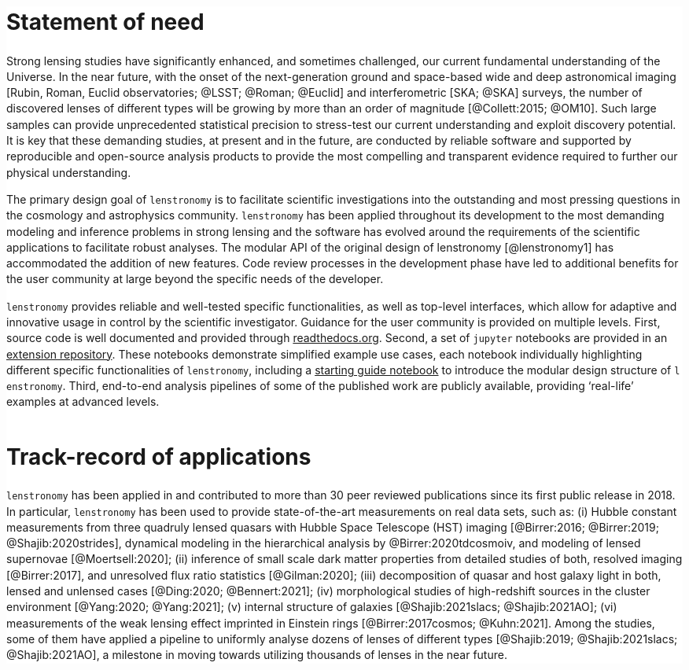 

# Statement of need

Strong lensing studies have significantly enhanced, and sometimes challenged, our current fundamental understanding of the Universe.
In the near future, with the onset of the next-generation ground and space-based wide and deep astronomical imaging [Rubin, Roman, Euclid observatories; @LSST; @Roman; @Euclid] and interferometric [SKA; @SKA] surveys, the number of discovered lenses of different types will be growing by more than an order of magnitude [@Collett:2015; @OM10].
Such large samples can provide unprecedented statistical precision to stress-test our current understanding and exploit discovery potential.
It is key that these demanding studies, at present and in the future, are conducted by reliable software and supported by reproducible and open-source analysis products to provide the most compelling and transparent evidence required to further our physical understanding.

The primary design goal of `lenstronomy` is to facilitate scientific investigations into the outstanding and most pressing questions in the cosmology and astrophysics community.
`lenstronomy` has been applied throughout its development to the most demanding modeling and inference problems in strong lensing and the software has evolved around the requirements of the scientific applications to facilitate robust analyses. The modular API of the original design of lenstronomy [@lenstronomy1] has accommodated the addition of new features. Code review processes in the development phase have led to additional benefits for the user community at large beyond the specific needs of the developer.

`lenstronomy` provides reliable and well-tested specific functionalities, as well as top-level interfaces, which allow for adaptive and innovative usage in control by the scientific investigator.
Guidance for the user community is provided on multiple levels. First, source code is well documented and provided through [readthedocs.org](http://lenstronomy.readthedocs.org). Second, a set of `jupyter` notebooks are provided in an [extension repository](https://github.com/sibirrer/lenstronomy_extensions). These notebooks demonstrate simplified example use cases, each notebook individually highlighting different specific functionalities of `lenstronomy`, including a [starting guide notebook](https://github.com/sibirrer/lenstronomy_extensions/blob/v1.8.1/lenstronomy_extensions/Notebooks/starting_guide.ipynb)  to introduce the modular design structure of  `lenstronomy`. Third, end-to-end analysis pipelines of some of the published work are publicly available, providing ‘real-life’ examples at advanced levels.


# Track-record of applications

`lenstronomy` has been applied in and contributed to more than 30 peer reviewed publications since its first public release in 2018.
In particular, `lenstronomy` has been used to provide state-of-the-art measurements on real data sets, such as: 
(i) Hubble constant measurements from three quadruly lensed quasars with Hubble Space Telescope (HST) imaging [@Birrer:2016; @Birrer:2019; @Shajib:2020strides], 
dynamical modeling in the hierarchical analysis by @Birrer:2020tdcosmoiv, and modeling of lensed supernovae [@Moertsell:2020]; 
(ii) inference of small scale dark matter properties from detailed studies of both, resolved imaging [@Birrer:2017], and unresolved flux ratio statistics [@Gilman:2020]; 
(iii) decomposition of quasar and host galaxy light in both, lensed and unlensed cases [@Ding:2020; @Bennert:2021]; 
(iv) morphological studies of high-redshift sources in the cluster environment [@Yang:2020; @Yang:2021]; 
(v) internal structure of galaxies [@Shajib:2021slacs; @Shajib:2021AO]; 
(vi) measurements of the weak lensing effect imprinted in Einstein rings [@Birrer:2017cosmos; @Kuhn:2021].
Among the studies, some of them have applied a pipeline to uniformly analyse dozens of lenses of different types [@Shajib:2019; @Shajib:2021slacs; @Shajib:2021AO], 
a milestone in moving towards utilizing thousands of lenses in the near future.
